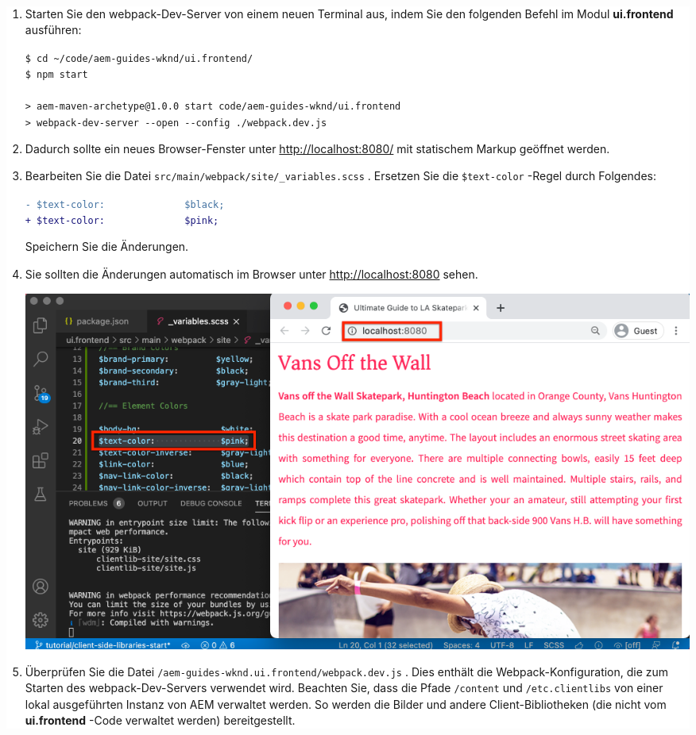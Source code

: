 1. Starten Sie den webpack-Dev-Server von einem neuen Terminal aus, indem Sie den folgenden Befehl im Modul **ui.frontend** ausführen:

   ```shell
   $ cd ~/code/aem-guides-wknd/ui.frontend/
   $ npm start
   
   > aem-maven-archetype@1.0.0 start code/aem-guides-wknd/ui.frontend
   > webpack-dev-server --open --config ./webpack.dev.js
   ```

1. Dadurch sollte ein neues Browser-Fenster unter [http://localhost:8080/](http://localhost:8080/) mit statischem Markup geöffnet werden.

1. Bearbeiten Sie die Datei `src/main/webpack/site/_variables.scss` . Ersetzen Sie die `$text-color` -Regel durch Folgendes:

   ```diff
   - $text-color:              $black;
   + $text-color:              $pink;
   ```

   Speichern Sie die Änderungen.

1. Sie sollten die Änderungen automatisch im Browser unter [http://localhost:8080](http://localhost:8080) sehen.

   ![Lokale Änderungen am Webpack-Dev-Server](assets/client-side-libraries/local-webpack-dev-server.png)

1. Überprüfen Sie die Datei `/aem-guides-wknd.ui.frontend/webpack.dev.js` . Dies enthält die Webpack-Konfiguration, die zum Starten des webpack-Dev-Servers verwendet wird. Beachten Sie, dass die Pfade `/content` und `/etc.clientlibs` von einer lokal ausgeführten Instanz von AEM verwaltet werden. So werden die Bilder und andere Client-Bibliotheken (die nicht vom **ui.frontend** -Code verwaltet werden) bereitgestellt.

